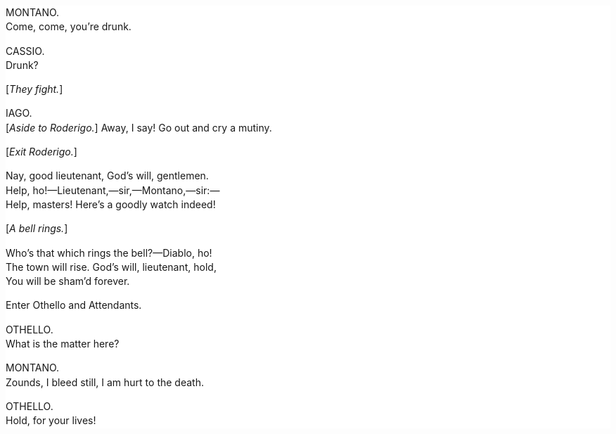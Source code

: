 <p class="drama">
MONTANO.<br/>
Come, come, you’re drunk.
</p>

<p class="drama">
CASSIO.<br/>
Drunk?
</p>

<p class="right">
[<i>They fight.</i>]
</p>

<p class="drama">
IAGO.<br/>
[<i>Aside to Roderigo.</i>] Away, I say! Go out and cry a mutiny.
</p>

<p class="right">
[<i>Exit <span class="charname">Roderigo</span>.</i>]
</p>

<p class="drama">
Nay, good lieutenant, God’s will, gentlemen.<br/>
Help, ho!—Lieutenant,—sir,—Montano,—sir:—<br/>
Help, masters! Here’s a goodly watch indeed!
</p>

<p class="right">
[<i>A bell rings.</i>]
</p>

<p class="drama">
Who’s that which rings the bell?—Diablo, ho!<br/>
The town will rise. God’s will, lieutenant, hold,<br/>
You will be sham’d forever.
</p>

<p class="scenedesc">
Enter <span class="charname">Othello</span> and Attendants.
</p>

<p class="drama">
OTHELLO.<br/>
What is the matter here?
</p>

<p class="drama">
MONTANO.<br/>
Zounds, I bleed still, I am hurt to the death.
</p>

<p class="drama">
OTHELLO.<br/>
Hold, for your lives!
</p>
